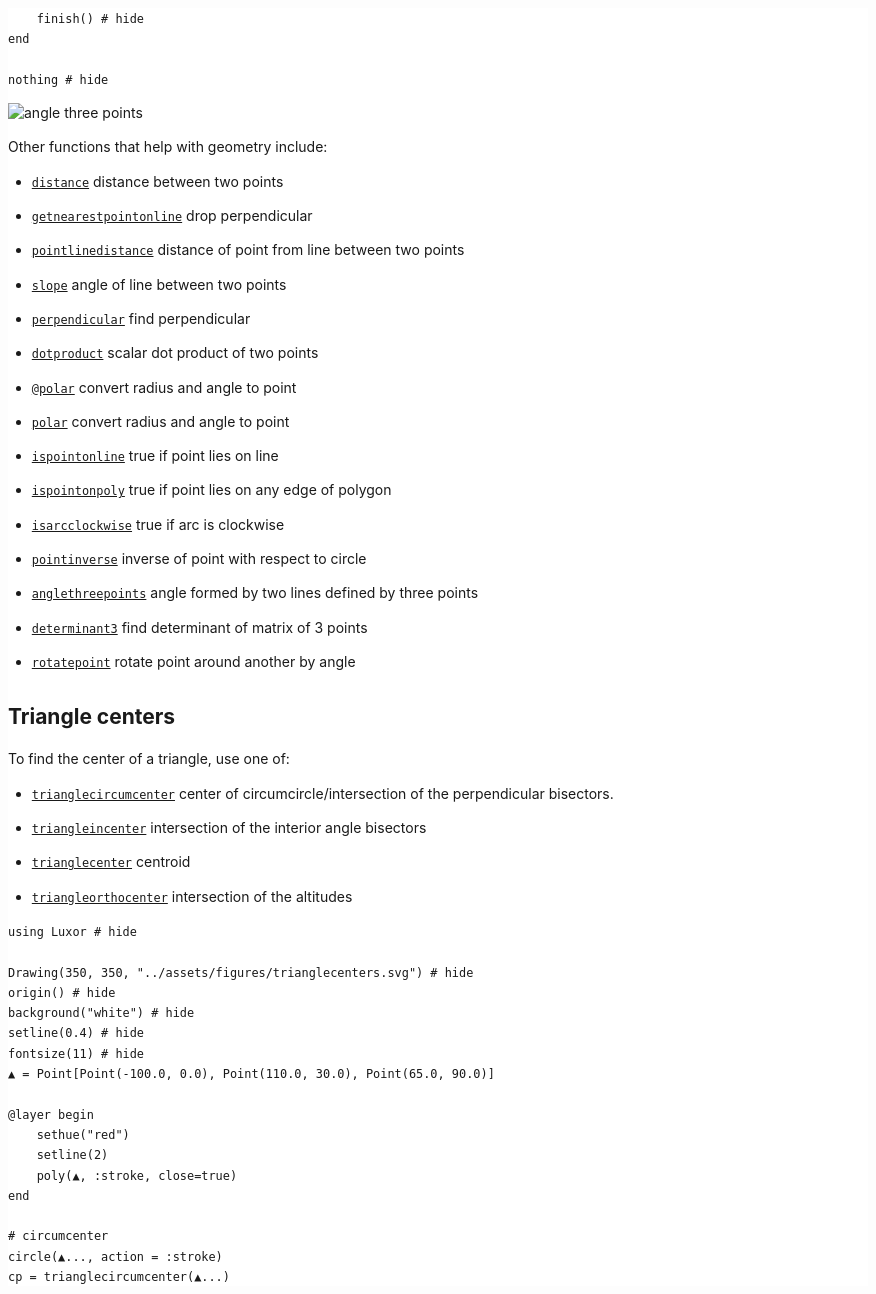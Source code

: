 ```@example
    finish() # hide
end

nothing # hide
```

![angle three points](../assets/figures/anglethreepoints.png)

Other functions that help with geometry include:

- [`distance`](@ref) distance between two points

- [`getnearestpointonline`](@ref) drop perpendicular

- [`pointlinedistance`](@ref) distance of point from line between two points

- [`slope`](@ref) angle of line between two points

- [`perpendicular`](@ref) find perpendicular

- [`dotproduct`](@ref) scalar dot product of two points

- [`@polar`](@ref) convert radius and angle to point

- [`polar`](@ref) convert radius and angle to point

- [`ispointonline`](@ref) true if point lies on line

- [`ispointonpoly`](@ref) true if point lies on any edge of polygon

- [`isarcclockwise`](@ref) true if arc is clockwise

- [`pointinverse`](@ref) inverse of point with respect to circle

- [`anglethreepoints`](@ref) angle formed by two lines defined by three points

- [`determinant3`](@ref) find determinant of matrix of 3 points

- [`rotatepoint`](@ref) rotate point around another by angle

## Triangle centers

To find the center of a triangle, use one of:

- [`trianglecircumcenter`](@ref) center of circumcircle/intersection of the perpendicular bisectors.

- [`triangleincenter`](@ref) intersection of the interior angle bisectors

- [`trianglecenter`](@ref) centroid

- [`triangleorthocenter`](@ref) intersection of the altitudes

```@example
using Luxor # hide

Drawing(350, 350, "../assets/figures/trianglecenters.svg") # hide
origin() # hide
background("white") # hide
setline(0.4) # hide
fontsize(11) # hide
▲ = Point[Point(-100.0, 0.0), Point(110.0, 30.0), Point(65.0, 90.0)]

@layer begin
    sethue("red")
    setline(2)
    poly(▲, :stroke, close=true)
end

# circumcenter
circle(▲..., action = :stroke)
cp = trianglecircumcenter(▲...)
```